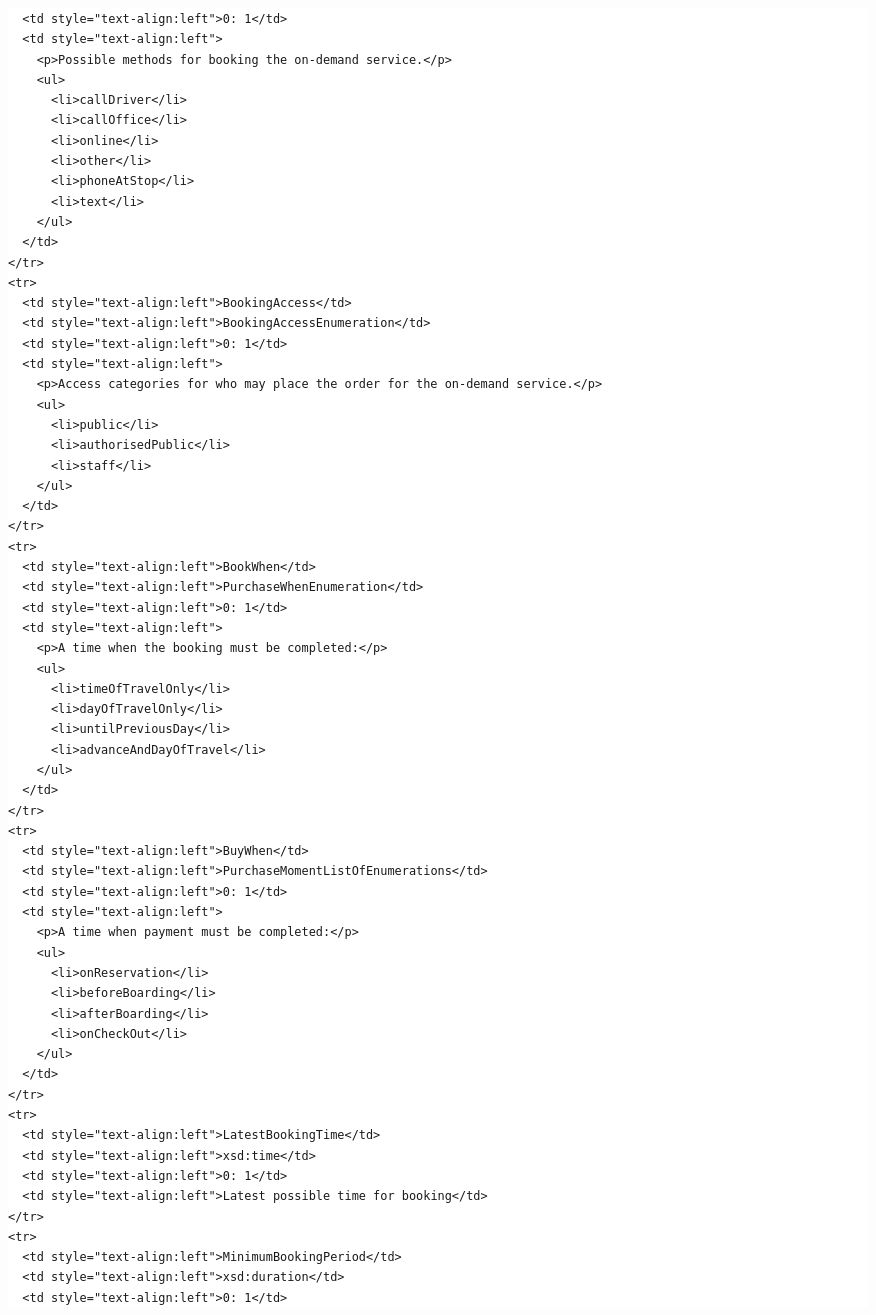       <td style="text-align:left">0: 1</td>
      <td style="text-align:left">
        <p>Possible methods for booking the on-demand service.</p>
        <ul>
          <li>callDriver</li>
          <li>callOffice</li>
          <li>online</li>
          <li>other</li>
          <li>phoneAtStop</li>
          <li>text</li>
        </ul>
      </td>
    </tr>
    <tr>
      <td style="text-align:left">BookingAccess</td>
      <td style="text-align:left">BookingAccessEnumeration</td>
      <td style="text-align:left">0: 1</td>
      <td style="text-align:left">
        <p>Access categories for who may place the order for the on-demand service.</p>
        <ul>
          <li>public</li>
          <li>authorisedPublic</li>
          <li>staff</li>
        </ul>
      </td>
    </tr>
    <tr>
      <td style="text-align:left">BookWhen</td>
      <td style="text-align:left">PurchaseWhenEnumeration</td>
      <td style="text-align:left">0: 1</td>
      <td style="text-align:left">
        <p>A time when the booking must be completed:</p>
        <ul>
          <li>timeOfTravelOnly</li>
          <li>dayOfTravelOnly</li>
          <li>untilPreviousDay</li>
          <li>advanceAndDayOfTravel</li>
        </ul>
      </td>
    </tr>
    <tr>
      <td style="text-align:left">BuyWhen</td>
      <td style="text-align:left">PurchaseMomentListOfEnumerations</td>
      <td style="text-align:left">0: 1</td>
      <td style="text-align:left">
        <p>A time when payment must be completed:</p>
        <ul>
          <li>onReservation</li>
          <li>beforeBoarding</li>
          <li>afterBoarding</li>
          <li>onCheckOut</li>
        </ul>
      </td>
    </tr>
    <tr>
      <td style="text-align:left">LatestBookingTime</td>
      <td style="text-align:left">xsd:time</td>
      <td style="text-align:left">0: 1</td>
      <td style="text-align:left">Latest possible time for booking</td>
    </tr>
    <tr>
      <td style="text-align:left">MinimumBookingPeriod</td>
      <td style="text-align:left">xsd:duration</td>
      <td style="text-align:left">0: 1</td>